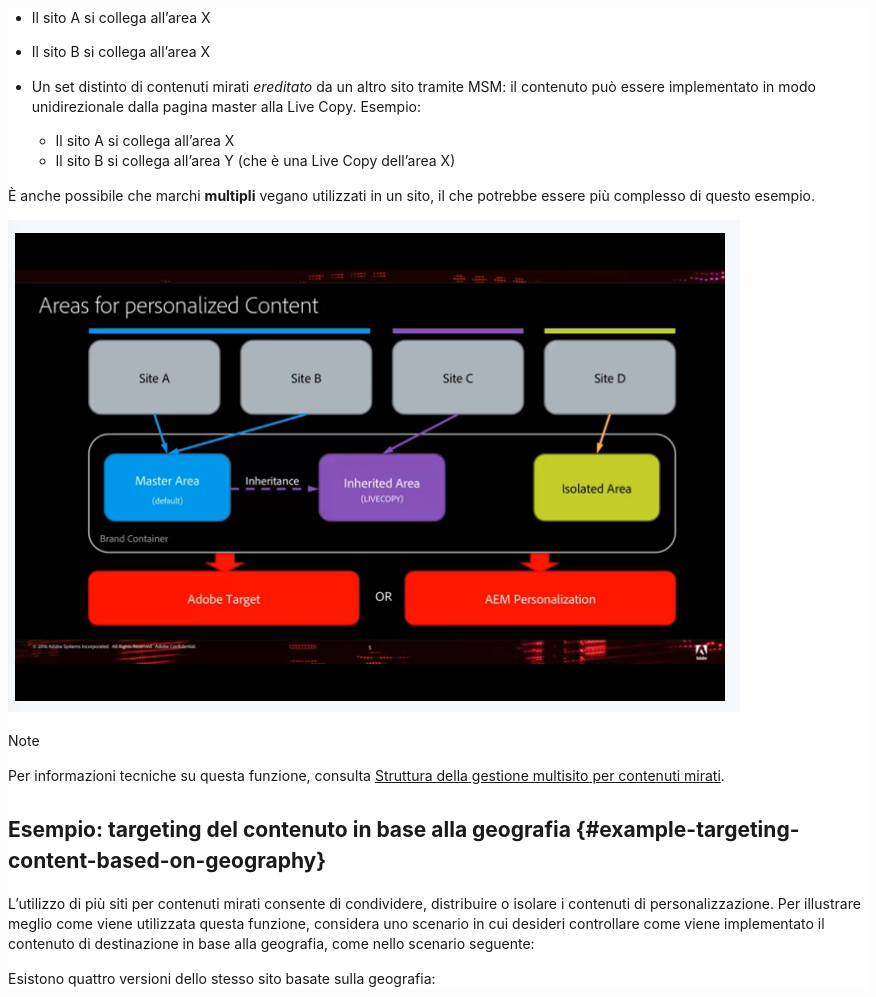    * Il sito A si collega all’area X
   * Il sito B si collega all’area X

* Un set distinto di contenuti mirati *ereditato* da un altro sito tramite MSM: il contenuto può essere implementato in modo unidirezionale dalla pagina master alla Live Copy. Esempio:

   * Il sito A si collega all’area X
   * Il sito B si collega all’area Y (che è una Live Copy dell’area X)

È anche possibile che marchi **multipli** vegano utilizzati in un sito, il che potrebbe essere più complesso di questo esempio.

![chlimage_1-270](assets/chlimage_1-270.png)

>[!NOTE]
>
>Per informazioni tecniche su questa funzione, consulta [Struttura della gestione multisito per contenuti mirati](/help/sites-authoring/technical-multisite-targeted.md).

## Esempio: targeting del contenuto in base alla geografia {#example-targeting-content-based-on-geography}

L’utilizzo di più siti per contenuti mirati consente di condividere, distribuire o isolare i contenuti di personalizzazione. Per illustrare meglio come viene utilizzata questa funzione, considera uno scenario in cui desideri controllare come viene implementato il contenuto di destinazione in base alla geografia, come nello scenario seguente:

Esistono quattro versioni dello stesso sito basate sulla geografia:
